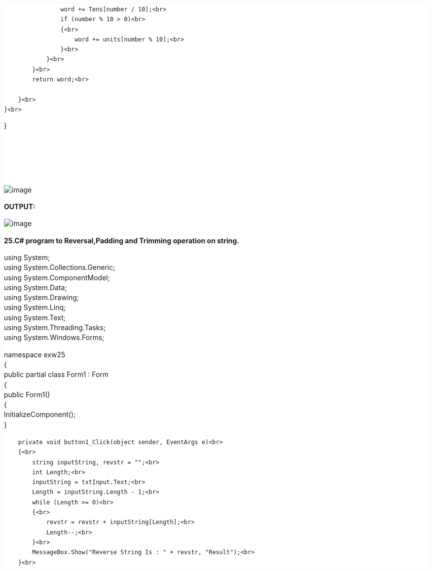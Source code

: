                     word += Tens[number / 10];<br>
                    if (number % 10 > 0)<br>
                    {<br>
                        word += units[number % 10];<br>
                    }<br>
                }<br>
            }<br>
            return word;<br>

        }<br>
    }<br>
}<br>

<br><br><br><br>

![image](https://user-images.githubusercontent.com/97940332/157816687-ec4d7eaa-52b5-45b2-b435-5e1db1bebdb5.png)












**OUTPUT:**


![image](https://user-images.githubusercontent.com/97940332/157816839-3a700b01-b879-4320-b7a9-4a0f2f726a14.png)




**25.C# program to Reversal,Padding and Trimming operation on string.**

using System;<br>
using System.Collections.Generic;<br>
using System.ComponentModel;<br>
using System.Data;<br>
using System.Drawing;<br>
using System.Linq;<br>
using System.Text;<br>
using System.Threading.Tasks;<br>
using System.Windows.Forms;<br>

namespace exw25<br>
{<br>
    public partial class Form1 : Form<br>
    {<br>
        public Form1()<br>
        { <br>
            InitializeComponent();<br>
        }<br>

        private void button1_Click(object sender, EventArgs e)<br>
        {<br>
            string inputString, revstr = "";<br>
            int Length;<br>
            inputString = txtInput.Text;<br>
            Length = inputString.Length - 1;<br>
            while (Length >= 0)<br>
            {<br>
                revstr = revstr + inputString[Length];<br>
                Length--;<br>
            }<br>
            MessageBox.Show("Reverse String Is : " + revstr, "Result");<br>
        }<br>

